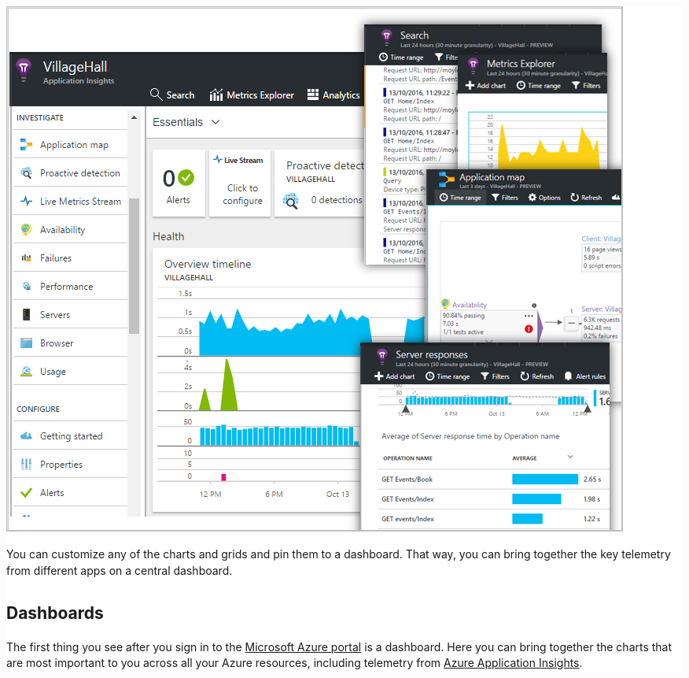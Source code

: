 ![Major routes to view your telemetry](./media/app-insights-dashboards/010-oview.png)

You can customize any of the charts and grids and pin them to a dashboard. That way, you can bring together the key telemetry from different apps on a central dashboard.

## Dashboards
The first thing you see after you sign in to the [Microsoft Azure portal](https://portal.azure.com) is a dashboard. Here you can bring together the charts that are most important to you across all your Azure resources, including telemetry from [Azure Application Insights](../../application-insights/app-insights-overview.md).
